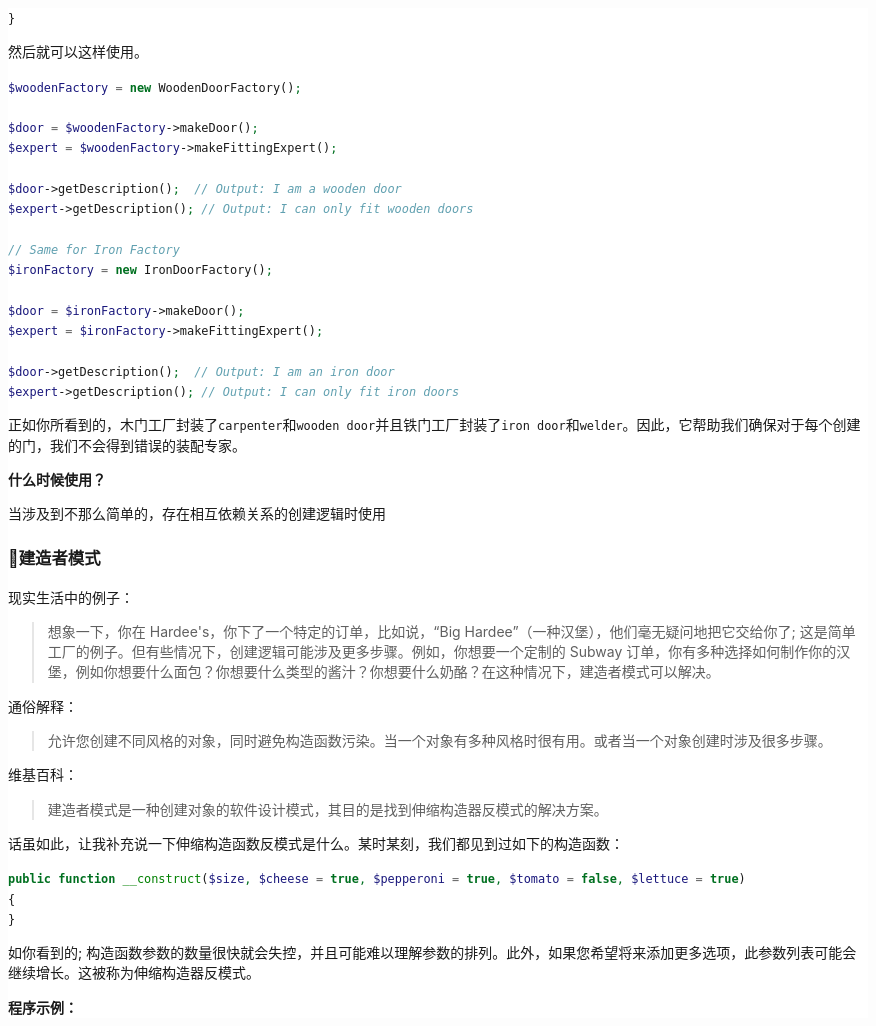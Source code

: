 ```php
}
```

然后就可以这样使用。

```php
$woodenFactory = new WoodenDoorFactory();

$door = $woodenFactory->makeDoor();
$expert = $woodenFactory->makeFittingExpert();

$door->getDescription();  // Output: I am a wooden door
$expert->getDescription(); // Output: I can only fit wooden doors

// Same for Iron Factory
$ironFactory = new IronDoorFactory();

$door = $ironFactory->makeDoor();
$expert = $ironFactory->makeFittingExpert();

$door->getDescription();  // Output: I am an iron door
$expert->getDescription(); // Output: I can only fit iron doors
```

正如你所看到的，木门工厂封装了`carpenter`和`wooden door`并且铁门工厂封装了`iron door`和`welder`。因此，它帮助我们确保对于每个创建的门，我们不会得到错误的装配专家。

**什么时候使用？**

当涉及到不那么简单的，存在相互依赖关系的创建逻辑时使用

### 👷建造者模式

现实生活中的例子：

> 想象一下，你在 Hardee's，你下了一个特定的订单，比如说，“Big Hardee”（一种汉堡），他们毫无疑问地把它交给你了; 这是简单工厂的例子。但有些情况下，创建逻辑可能涉及更多步骤。例如，你想要一个定制的 Subway 订单，你有多种选择如何制作你的汉堡，例如你想要什么面包？你想要什么类型的酱汁？你想要什么奶酪？在这种情况下，建造者模式可以解决。

通俗解释：

> 允许您创建不同风格的对象，同时避免构造函数污染。当一个对象有多种风格时很有用。或者当一个对象创建时涉及很多步骤。

维基百科：

> 建造者模式是一种创建对象的软件设计模式，其目的是找到伸缩构造器反模式的解决方案。

话虽如此，让我补充说一下伸缩构造函数反模式是什么。某时某刻，我们都见到过如下的构造函数：

```php
public function __construct($size, $cheese = true, $pepperoni = true, $tomato = false, $lettuce = true)
{
}
```

如你看到的; 构造函数参数的数量很快就会失控，并且可能难以理解参数的排列。此外，如果您希望将来添加更多选项，此参数列表可能会继续增长。这被称为伸缩构造器反模式。

**程序示例：**
